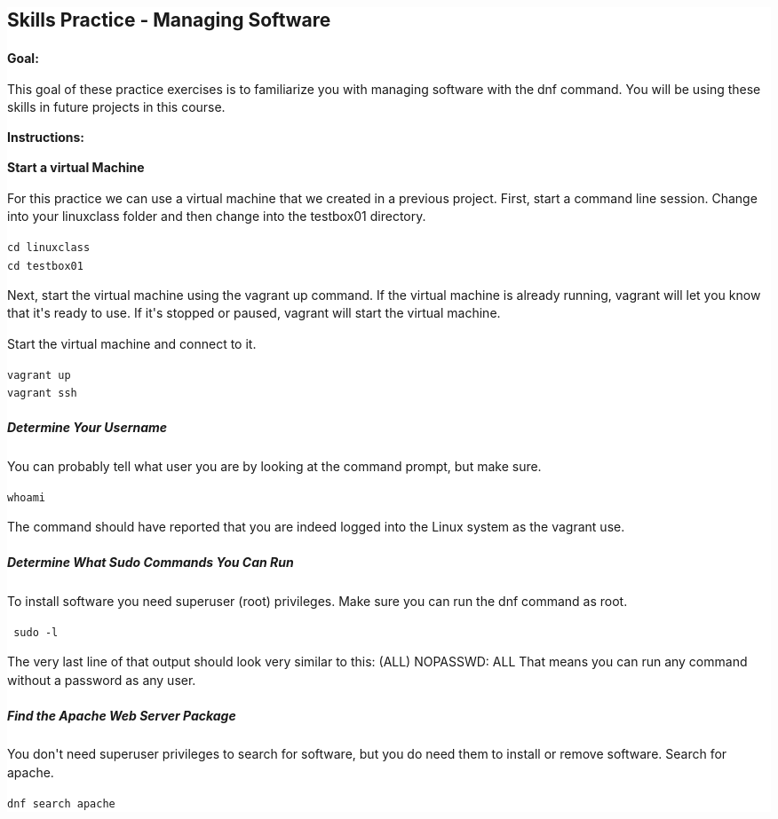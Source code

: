 ## Skills Practice - Managing Software


**Goal:**

This goal of these practice exercises is to familiarize you with managing software with the dnf
command. You will be using these skills in future projects in this course.

**Instructions:**

**Start a virtual Machine**

For this practice we can use a virtual machine that we created in a previous project. First, start a
command line session. Change into your linuxclass folder and then change into the testbox01
directory.
```
cd linuxclass
cd testbox01
```

Next, start the virtual machine using the vagrant up command. If the virtual machine is already
running, vagrant will let you know that it's ready to use. If it's stopped or paused, vagrant will start
the virtual machine.

Start the virtual machine and connect to it.
```
vagrant up
vagrant ssh
```

##### Determine Your Username
You can probably tell what user you are by looking at the command prompt, but make sure.
```
whoami
```

The command should have reported that you are indeed logged into the Linux system as the vagrant
use.

##### Determine What Sudo Commands You Can Run
To install software you need superuser (root) privileges. Make sure you can run the dnf command as
root.
```
 sudo -l
 ```

The very last line of that output should look very similar to this: (ALL) NOPASSWD: ALL
That means you can run any command without a password as any user.
##### Find the Apache Web Server Package
You don't need superuser privileges to search for software, but you do need them to install or remove software. Search for apache.
```
dnf search apache
```
